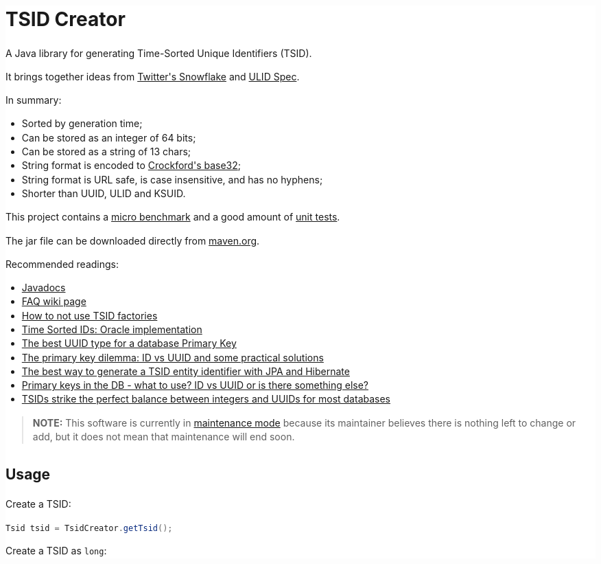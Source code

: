 
TSID Creator
======================================================

A Java library for generating Time-Sorted Unique Identifiers (TSID).

It brings together ideas from [Twitter's Snowflake](https://github.com/twitter-archive/snowflake/tree/snowflake-2010) and [ULID Spec](https://github.com/ulid/spec).

In summary:

*   Sorted by generation time;
*   Can be stored as an integer of 64 bits;
*   Can be stored as a string of 13 chars;
*   String format is encoded to [Crockford's base32](https://www.crockford.com/base32.html);
*   String format is URL safe, is case insensitive, and has no hyphens;
*   Shorter than UUID, ULID and KSUID.

This project contains a [micro benchmark](https://github.com/f4b6a3/tsid-creator/tree/master/benchmark) and a good amount of [unit tests](https://github.com/f4b6a3/tsid-creator/tree/master/src/test/java/com/github/f4b6a3/tsid).

The jar file can be downloaded directly from [maven.org](https://repo1.maven.org/maven2/com/github/f4b6a3/tsid-creator/).

Recommended readings:

* [Javadocs](https://javadoc.io/doc/com.github.f4b6a3/tsid-creator)
* [FAQ wiki page](https://github.com/f4b6a3/tsid-creator/wiki)
* [How to not use TSID factories](https://fillumina.wordpress.com/2023/01/19/how-to-not-use-tsid-factories/)
* [Time Sorted IDs: Oracle implementation](https://connor-mcdonald.com/2023/07/11/time-sorted-ids/)
* [The best UUID type for a database Primary Key](https://vladmihalcea.com/uuid-database-primary-key/)
* [The primary key dilemma: ID vs UUID and some practical solutions](https://fillumina.wordpress.com/2023/02/06/the-primary-key-dilemma-id-vs-uuid-and-some-practical-solutions/)
* [The best way to generate a TSID entity identifier with JPA and Hibernate](https://vladmihalcea.com/tsid-identifier-jpa-hibernate/)
* [Primary keys in the DB - what to use? ID vs UUID or is there something else?](https://www.linkedin.com/pulse/primary-keys-db-what-use-id-vs-uuid-something-else-lucas-persson)
* [TSIDs strike the perfect balance between integers and UUIDs for most databases](https://www.foxhound.systems/blog/time-sorted-unique-identifiers/)

> **NOTE:**
> This software is currently in [maintenance mode](https://en.wikipedia.org/wiki/Maintenance_mode) because its maintainer believes there is nothing left to change or add, but it does not mean that maintenance will end soon.

Usage
------------------------------------------------------

Create a TSID:

```java
Tsid tsid = TsidCreator.getTsid();
```

Create a TSID as `long`:
